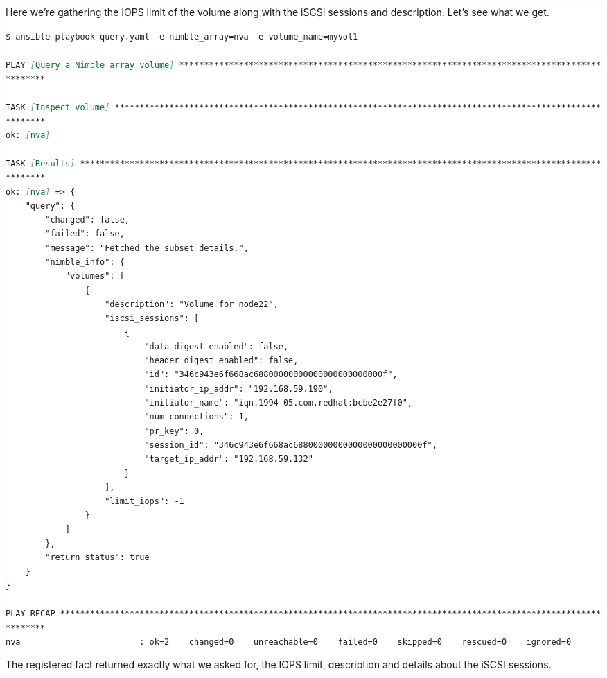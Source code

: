 Here we’re gathering the IOPS limit of the volume along with the iSCSI sessions and description. Let’s see what we get.

```markdown
$ ansible-playbook query.yaml -e nimble_array=nva -e volume_name=myvol1

PLAY [Query a Nimble array volume] *********************************************************************************************

TASK [Inspect volume] **********************************************************************************************************
ok: [nva]

TASK [Results] *****************************************************************************************************************
ok: [nva] => {
    "query": {
        "changed": false,
        "failed": false,
        "message": "Fetched the subset details.",
        "nimble_info": {
            "volumes": [
                {
                    "description": "Volume for node22",
                    "iscsi_sessions": [
                        {
                            "data_digest_enabled": false,
                            "header_digest_enabled": false,
                            "id": "346c943e6f668ac68800000000000000000000000f",
                            "initiator_ip_addr": "192.168.59.190",
                            "initiator_name": "iqn.1994-05.com.redhat:bcbe2e27f0",
                            "num_connections": 1,
                            "pr_key": 0,
                            "session_id": "346c943e6f668ac68800000000000000000000000f",
                            "target_ip_addr": "192.168.59.132"
                        }
                    ],
                    "limit_iops": -1
                }
            ]
        },
        "return_status": true
    }
}

PLAY RECAP *********************************************************************************************************************
nva                        : ok=2    changed=0    unreachable=0    failed=0    skipped=0    rescued=0    ignored=0
```

The registered fact returned exactly what we asked for, the IOPS limit, description and details about the iSCSI sessions.
